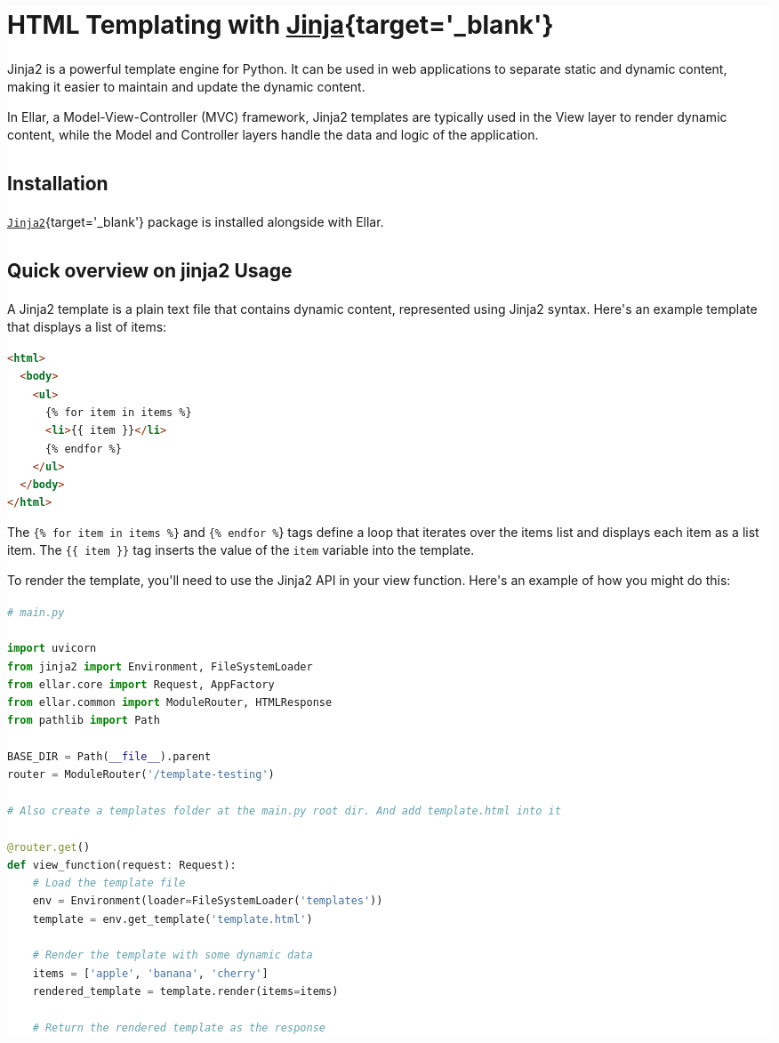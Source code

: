 # **HTML Templating with [Jinja](https://jinja.palletsprojects.com/en/3.0.x/){target='_blank'}**
Jinja2 is a powerful template engine for Python. It can be used in web applications to separate static and dynamic content, 
making it easier to maintain and update the dynamic content. 

In Ellar, a Model-View-Controller (MVC) framework, Jinja2 templates are typically used in the View layer to render dynamic content, 
while the Model and Controller layers handle the data and logic of the application.


## **Installation**
[`Jinja2`](https://jinja.palletsprojects.com/en/3.0.x/){target='_blank'} package is installed alongside with Ellar.


## **Quick overview on jinja2 Usage**
A Jinja2 template is a plain text file that contains dynamic content, represented using Jinja2 syntax. 
Here's an example template that displays a list of items:

```html
<html>
  <body>
    <ul>
      {% for item in items %}
      <li>{{ item }}</li>
      {% endfor %}
    </ul>
  </body>
</html>
```
The `{% for item in items %}` and `{% endfor %`} tags define a loop that iterates over the items list and displays each item as a list item. 
The `{{ item }}` tag inserts the value of the `item` variable into the template.

To render the template, you'll need to use the Jinja2 API in your view function. Here's an example of how you might do this:

```python
# main.py

import uvicorn
from jinja2 import Environment, FileSystemLoader
from ellar.core import Request, AppFactory
from ellar.common import ModuleRouter, HTMLResponse
from pathlib import Path

BASE_DIR = Path(__file__).parent
router = ModuleRouter('/template-testing')

# Also create a templates folder at the main.py root dir. And add template.html into it

@router.get()
def view_function(request: Request):
    # Load the template file
    env = Environment(loader=FileSystemLoader('templates'))
    template = env.get_template('template.html')

    # Render the template with some dynamic data
    items = ['apple', 'banana', 'cherry']
    rendered_template = template.render(items=items)

    # Return the rendered template as the response
```